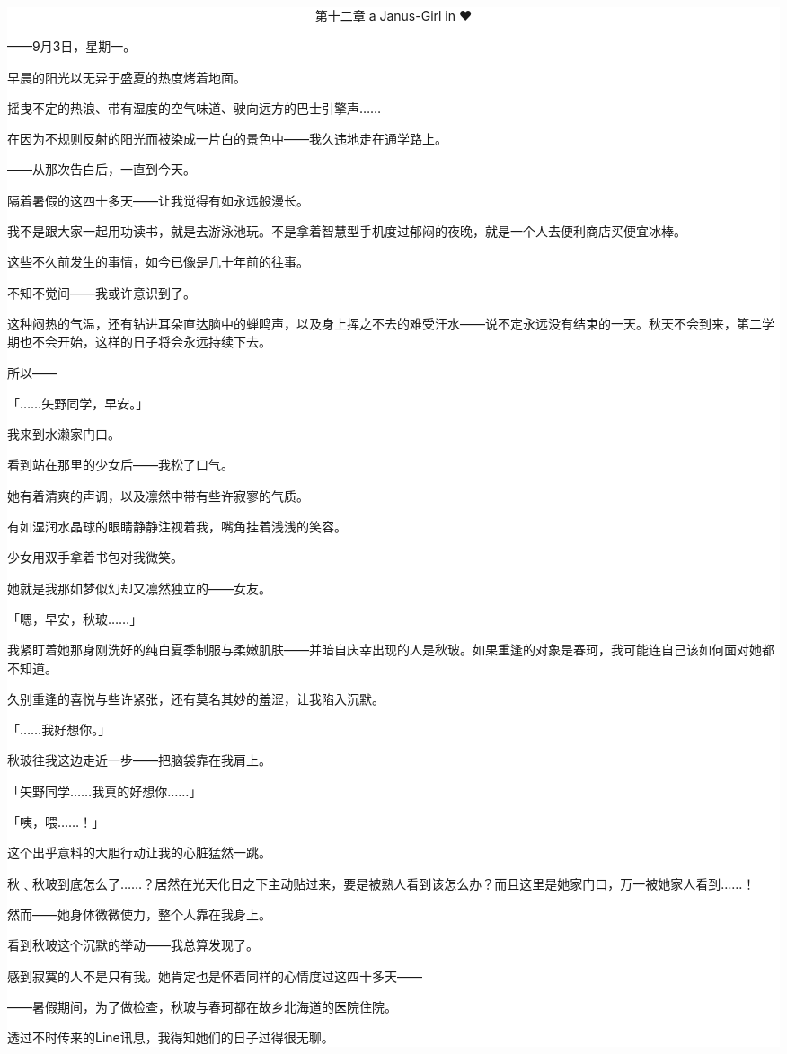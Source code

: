 <p align="center">第十二章 a Janus-Girl in ♥</p>

——9月3日，星期一。

早晨的阳光以无异于盛夏的热度烤着地面。

摇曳不定的热浪、带有湿度的空气味道、驶向远方的巴士引擎声……

在因为不规则反射的阳光而被染成一片白的景色中——我久违地走在通学路上。

——从那次告白后，一直到今天。

隔着暑假的这四十多天——让我觉得有如永远般漫长。

我不是跟大家一起用功读书，就是去游泳池玩。不是拿着智慧型手机度过郁闷的夜晚，就是一个人去便利商店买便宜冰棒。

这些不久前发生的事情，如今已像是几十年前的往事。

不知不觉间——我或许意识到了。

这种闷热的气温，还有钻进耳朵直达脑中的蝉鸣声，以及身上挥之不去的难受汗水——说不定永远没有结束的一天。秋天不会到来，第二学期也不会开始，这样的日子将会永远持续下去。

所以——

「……矢野同学，早安。」

我来到水濑家门口。

看到站在那里的少女后——我松了口气。

她有着清爽的声调，以及凛然中带有些许寂寥的气质。

有如湿润水晶球的眼睛静静注视着我，嘴角挂着浅浅的笑容。

少女用双手拿着书包对我微笑。

她就是我那如梦似幻却又凛然独立的——女友。

「嗯，早安，秋玻……」

我紧盯着她那身刚洗好的纯白夏季制服与柔嫩肌肤——并暗自庆幸出现的人是秋玻。如果重逢的对象是春珂，我可能连自己该如何面对她都不知道。

久别重逢的喜悦与些许紧张，还有莫名其妙的羞涩，让我陷入沉默。

「……我好想你。」

秋玻往我这边走近一步——把脑袋靠在我肩上。

「矢野同学……我真的好想你……」

「咦，喂……！」

这个出乎意料的大胆行动让我的心脏猛然一跳。

秋﹑秋玻到底怎么了……？居然在光天化日之下主动贴过来，要是被熟人看到该怎么办？而且这里是她家门口，万一被她家人看到……！

然而——她身体微微使力，整个人靠在我身上。

看到秋玻这个沉默的举动——我总算发现了。

感到寂寞的人不是只有我。她肯定也是怀着同样的心情度过这四十多天——

——暑假期间，为了做检查，秋玻与春珂都在故乡北海道的医院住院。

透过不时传来的Line讯息，我得知她们的日子过得很无聊。
